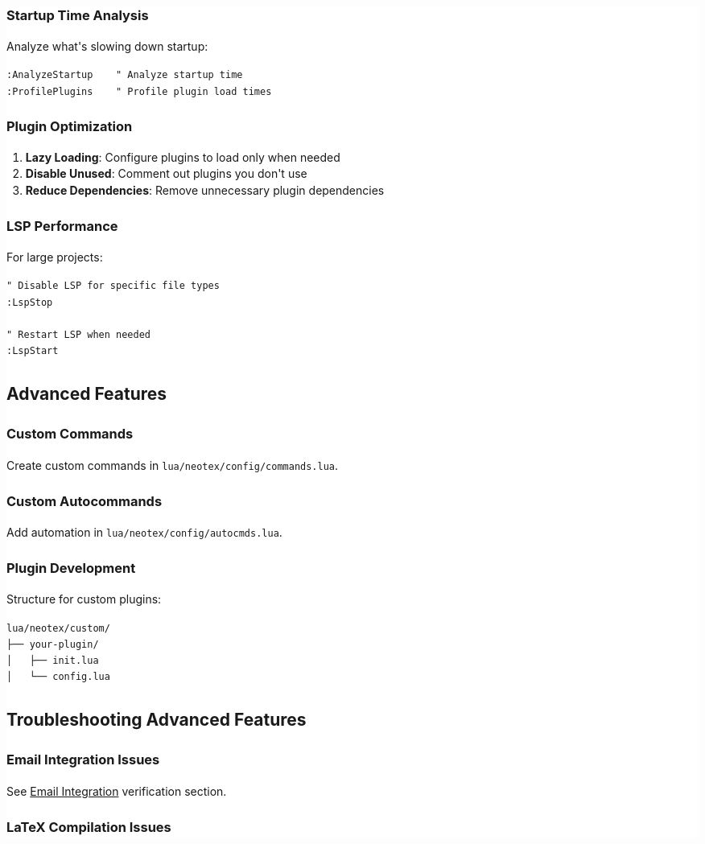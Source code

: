### Startup Time Analysis

Analyze what's slowing down startup:
```vim
:AnalyzeStartup    " Analyze startup time
:ProfilePlugins    " Profile plugin load times
```

### Plugin Optimization

1. **Lazy Loading**: Configure plugins to load only when needed
2. **Disable Unused**: Comment out plugins you don't use
3. **Reduce Dependencies**: Remove unnecessary plugin dependencies

### LSP Performance

For large projects:
```vim
" Disable LSP for specific file types
:LspStop

" Restart LSP when needed
:LspStart
```

## Advanced Features

### Custom Commands

Create custom commands in `lua/neotex/config/commands.lua`.

### Custom Autocommands

Add automation in `lua/neotex/config/autocmds.lua`.

### Plugin Development

Structure for custom plugins:
```
lua/neotex/custom/
├── your-plugin/
│   ├── init.lua
│   └── config.lua
```

## Troubleshooting Advanced Features

### Email Integration Issues

See [Email Integration](#email-integration) verification section.

### LaTeX Compilation Issues
